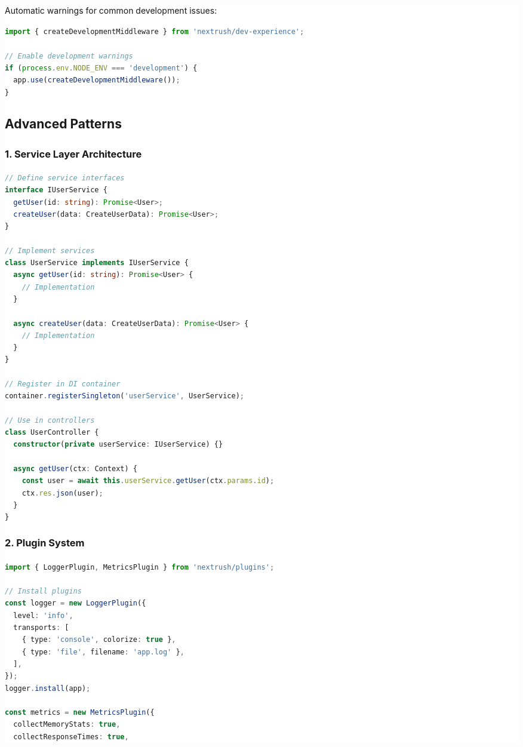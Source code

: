 Automatic warnings for common development issues:

```typescript
import { createDevelopmentMiddleware } from 'nextrush/dev-experience';

// Enable development warnings
if (process.env.NODE_ENV === 'development') {
  app.use(createDevelopmentMiddleware());
}
```

## Advanced Patterns

### 1. Service Layer Architecture

```typescript
// Define service interfaces
interface IUserService {
  getUser(id: string): Promise<User>;
  createUser(data: CreateUserData): Promise<User>;
}

// Implement services
class UserService implements IUserService {
  async getUser(id: string): Promise<User> {
    // Implementation
  }

  async createUser(data: CreateUserData): Promise<User> {
    // Implementation
  }
}

// Register in DI container
container.registerSingleton('userService', UserService);

// Use in controllers
class UserController {
  constructor(private userService: IUserService) {}

  async getUser(ctx: Context) {
    const user = await this.userService.getUser(ctx.params.id);
    ctx.res.json(user);
  }
}
```

### 2. Plugin System

```typescript
import { LoggerPlugin, MetricsPlugin } from 'nextrush/plugins';

// Install plugins
const logger = new LoggerPlugin({
  level: 'info',
  transports: [
    { type: 'console', colorize: true },
    { type: 'file', filename: 'app.log' },
  ],
});
logger.install(app);

const metrics = new MetricsPlugin({
  collectMemoryStats: true,
  collectResponseTimes: true,
```